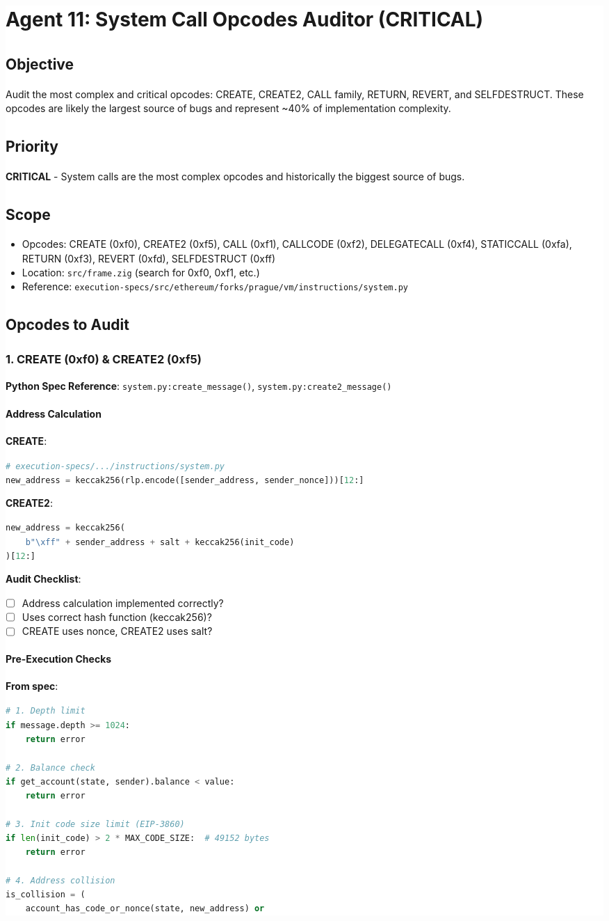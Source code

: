 # Agent 11: System Call Opcodes Auditor (CRITICAL)

## Objective
Audit the most complex and critical opcodes: CREATE, CREATE2, CALL family, RETURN, REVERT, and SELFDESTRUCT. These opcodes are likely the largest source of bugs and represent ~40% of implementation complexity.

## Priority
**CRITICAL** - System calls are the most complex opcodes and historically the biggest source of bugs.

## Scope
- Opcodes: CREATE (0xf0), CREATE2 (0xf5), CALL (0xf1), CALLCODE (0xf2), DELEGATECALL (0xf4), STATICCALL (0xfa), RETURN (0xf3), REVERT (0xfd), SELFDESTRUCT (0xff)
- Location: `src/frame.zig` (search for 0xf0, 0xf1, etc.)
- Reference: `execution-specs/src/ethereum/forks/prague/vm/instructions/system.py`

## Opcodes to Audit

### 1. CREATE (0xf0) & CREATE2 (0xf5)

**Python Spec Reference**: `system.py:create_message()`, `system.py:create2_message()`

#### Address Calculation

**CREATE**:
```python
# execution-specs/.../instructions/system.py
new_address = keccak256(rlp.encode([sender_address, sender_nonce]))[12:]
```

**CREATE2**:
```python
new_address = keccak256(
    b"\xff" + sender_address + salt + keccak256(init_code)
)[12:]
```

**Audit Checklist**:
- [ ] Address calculation implemented correctly?
- [ ] Uses correct hash function (keccak256)?
- [ ] CREATE uses nonce, CREATE2 uses salt?

#### Pre-Execution Checks

**From spec**:
```python
# 1. Depth limit
if message.depth >= 1024:
    return error

# 2. Balance check
if get_account(state, sender).balance < value:
    return error

# 3. Init code size limit (EIP-3860)
if len(init_code) > 2 * MAX_CODE_SIZE:  # 49152 bytes
    return error

# 4. Address collision
is_collision = (
    account_has_code_or_nonce(state, new_address) or
```